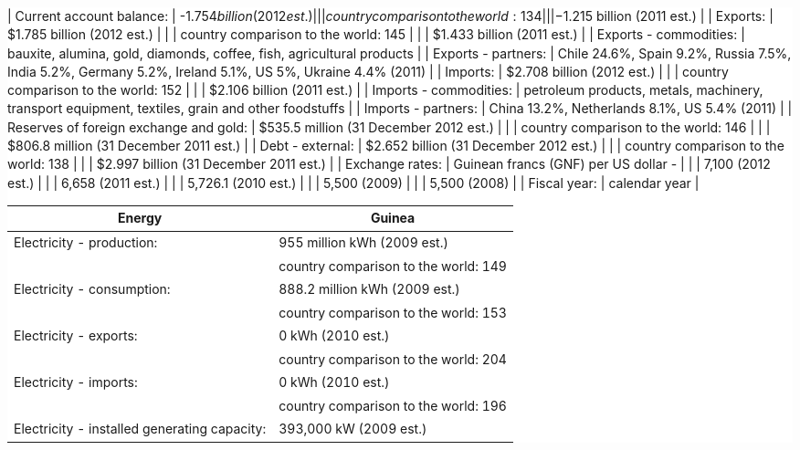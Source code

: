 | Current account balance: | -$1.754 billion (2012 est.) |
| | country comparison to the world: 134 |
| | -$1.215 billion (2011 est.) |
| Exports: | $1.785 billion (2012 est.) |
| | country comparison to the world: 145 |
| | $1.433 billion (2011 est.) |
| Exports - commodities: | bauxite, alumina, gold, diamonds, coffee, fish, agricultural products |
| Exports - partners: | Chile 24.6%, Spain 9.2%, Russia 7.5%, India 5.2%, Germany 5.2%, Ireland 5.1%, US 5%, Ukraine 4.4% (2011) |
| Imports: | $2.708 billion (2012 est.) |
| | country comparison to the world: 152 |
| | $2.106 billion (2011 est.) |
| Imports - commodities: | petroleum products, metals, machinery, transport equipment, textiles, grain and other foodstuffs |
| Imports - partners: | China 13.2%, Netherlands 8.1%, US 5.4% (2011) |
| Reserves of foreign exchange and gold: | $535.5 million (31 December 2012 est.) |
| | country comparison to the world: 146 |
| | $806.8 million (31 December 2011 est.) |
| Debt - external: | $2.652 billion (31 December 2012 est.) |
| | country comparison to the world: 138 |
| | $2.997 billion (31 December 2011 est.) |
| Exchange rates: | Guinean francs (GNF) per US dollar - |
| | 7,100 (2012 est.) |
| | 6,658 (2011 est.) |
| | 5,726.1 (2010 est.) |
| | 5,500 (2009) |
| | 5,500 (2008) |
| Fiscal year: | calendar year |


| Energy | Guinea |
| --- | --- |
| Electricity - production: | 955 million kWh (2009 est.) |
| | country comparison to the world: 149 |
| Electricity - consumption: | 888.2 million kWh (2009 est.) |
| | country comparison to the world: 153 |
| Electricity - exports: | 0 kWh (2010 est.) |
| | country comparison to the world: 204 |
| Electricity - imports: | 0 kWh (2010 est.) |
| | country comparison to the world: 196 |
| Electricity - installed generating capacity: | 393,000 kW (2009 est.) |